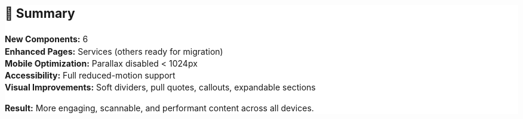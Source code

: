
## 🎯 Summary

**New Components:** 6  
**Enhanced Pages:** Services (others ready for migration)  
**Mobile Optimization:** Parallax disabled < 1024px  
**Accessibility:** Full reduced-motion support  
**Visual Improvements:** Soft dividers, pull quotes, callouts, expandable sections  

**Result:** More engaging, scannable, and performant content across all devices.

